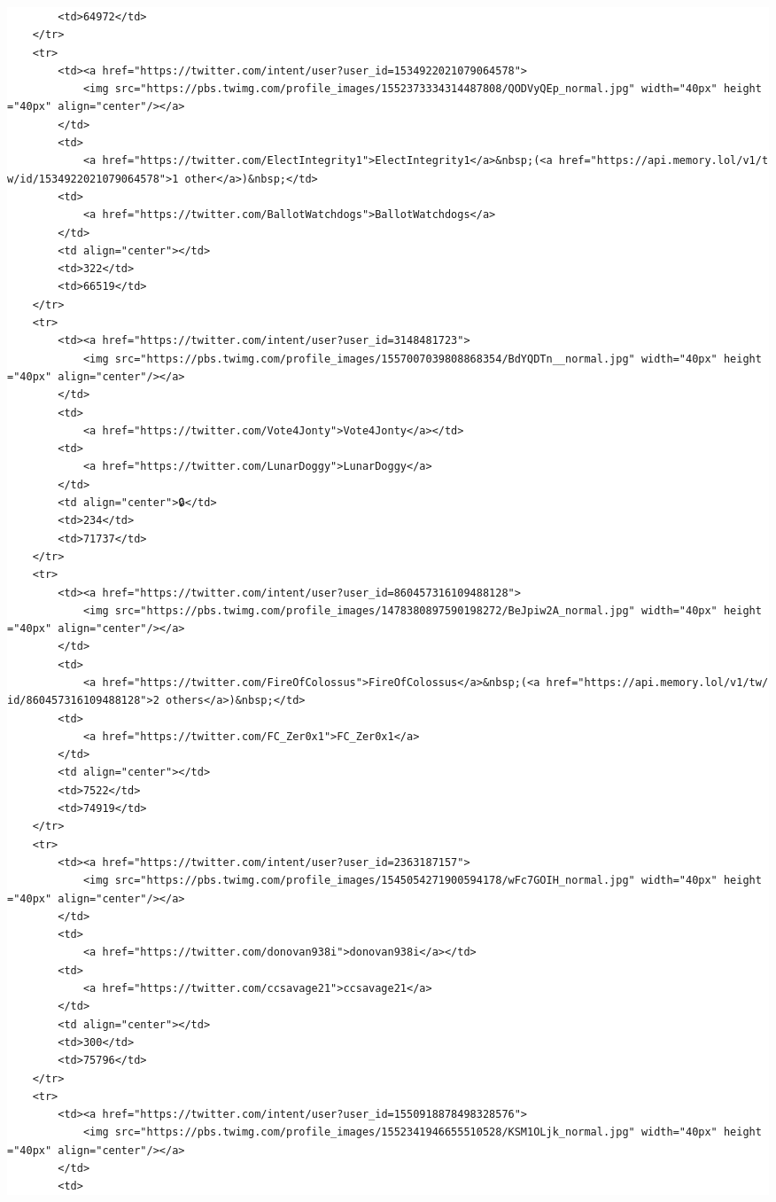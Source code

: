             <td>64972</td>
        </tr>
        <tr>
            <td><a href="https://twitter.com/intent/user?user_id=1534922021079064578">
                <img src="https://pbs.twimg.com/profile_images/1552373334314487808/QODVyQEp_normal.jpg" width="40px" height="40px" align="center"/></a>
            </td>
            <td>
                <a href="https://twitter.com/ElectIntegrity1">ElectIntegrity1</a>&nbsp;(<a href="https://api.memory.lol/v1/tw/id/1534922021079064578">1 other</a>)&nbsp;</td>
            <td>
                <a href="https://twitter.com/BallotWatchdogs">BallotWatchdogs</a>
            </td>
            <td align="center"></td>
            <td>322</td>
            <td>66519</td>
        </tr>
        <tr>
            <td><a href="https://twitter.com/intent/user?user_id=3148481723">
                <img src="https://pbs.twimg.com/profile_images/1557007039808868354/BdYQDTn__normal.jpg" width="40px" height="40px" align="center"/></a>
            </td>
            <td>
                <a href="https://twitter.com/Vote4Jonty">Vote4Jonty</a></td>
            <td>
                <a href="https://twitter.com/LunarDoggy">LunarDoggy</a>
            </td>
            <td align="center">🔒</td>
            <td>234</td>
            <td>71737</td>
        </tr>
        <tr>
            <td><a href="https://twitter.com/intent/user?user_id=860457316109488128">
                <img src="https://pbs.twimg.com/profile_images/1478380897590198272/BeJpiw2A_normal.jpg" width="40px" height="40px" align="center"/></a>
            </td>
            <td>
                <a href="https://twitter.com/FireOfColossus">FireOfColossus</a>&nbsp;(<a href="https://api.memory.lol/v1/tw/id/860457316109488128">2 others</a>)&nbsp;</td>
            <td>
                <a href="https://twitter.com/FC_Zer0x1">FC_Zer0x1</a>
            </td>
            <td align="center"></td>
            <td>7522</td>
            <td>74919</td>
        </tr>
        <tr>
            <td><a href="https://twitter.com/intent/user?user_id=2363187157">
                <img src="https://pbs.twimg.com/profile_images/1545054271900594178/wFc7GOIH_normal.jpg" width="40px" height="40px" align="center"/></a>
            </td>
            <td>
                <a href="https://twitter.com/donovan938i">donovan938i</a></td>
            <td>
                <a href="https://twitter.com/ccsavage21">ccsavage21</a>
            </td>
            <td align="center"></td>
            <td>300</td>
            <td>75796</td>
        </tr>
        <tr>
            <td><a href="https://twitter.com/intent/user?user_id=1550918878498328576">
                <img src="https://pbs.twimg.com/profile_images/1552341946655510528/KSM1OLjk_normal.jpg" width="40px" height="40px" align="center"/></a>
            </td>
            <td>